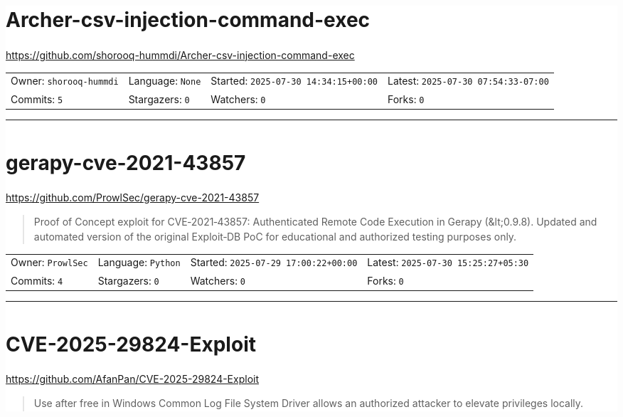 
# Archer-csv-injection-command-exec

https://github.com/shorooq-hummdi/Archer-csv-injection-command-exec
<blockquote>
<no description>
</blockquote>

<table><tr>
<tr><td>Owner: <code>shorooq-hummdi</code></td>
    <td>Language: <code>None</code></td>
    <td>Started: <code>2025-07-30 14:34:15+00:00</code></td>
    <td>Latest: <code>2025-07-30 07:54:33-07:00</code></td></tr>
<tr><td>Commits: <code>5</code></td>
    <td>Stargazers: <code>0</code></td>
    <td>Watchers: <code>0</code></td>
    <td>Forks: <code>0</code></td></tr>
</table>

---

# gerapy-cve-2021-43857

https://github.com/ProwlSec/gerapy-cve-2021-43857
<blockquote>
Proof of Concept exploit for CVE‑2021‑43857: Authenticated Remote Code Execution in Gerapy (&amp;lt;0.9.8). Updated and automated version of the original Exploit‑DB PoC for educational and authorized testing purposes only.
</blockquote>

<table><tr>
<tr><td>Owner: <code>ProwlSec</code></td>
    <td>Language: <code>Python</code></td>
    <td>Started: <code>2025-07-29 17:00:22+00:00</code></td>
    <td>Latest: <code>2025-07-30 15:25:27+05:30</code></td></tr>
<tr><td>Commits: <code>4</code></td>
    <td>Stargazers: <code>0</code></td>
    <td>Watchers: <code>0</code></td>
    <td>Forks: <code>0</code></td></tr>
</table>

---

# CVE-2025-29824-Exploit

https://github.com/AfanPan/CVE-2025-29824-Exploit
<blockquote>
Use after free in Windows Common Log File System Driver allows an authorized attacker to elevate privileges locally.
</blockquote>

